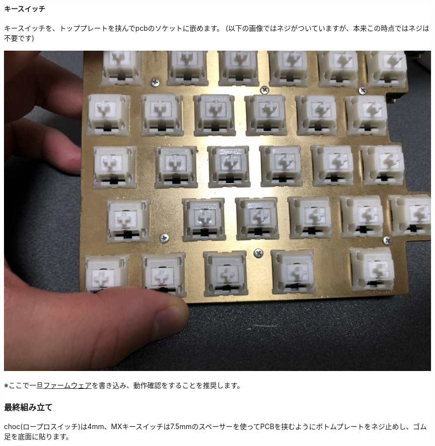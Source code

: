 
#### キースイッチ

キースイッチを、トッププレートを挟んでpcbのソケットに嵌めます。
(以下の画像ではネジがついていますが、本来この時点ではネジは不要です)

![スイッチの付け方](/docs/images/IMG_2128.jpeg)

※ここで一旦[ファームウェア](https://github.com/qmk/qmk_firmware/tree/master/keyboards/majistic)を書き込み、動作確認をすることを推奨します。

### 最終組み立て

choc(ロープロスイッチ)は4mm、MXキースイッチは7.5mmのスペーサーを使ってPCBを挟むようにボトムプレートをネジ止めし、ゴム足を底面に貼ります。
